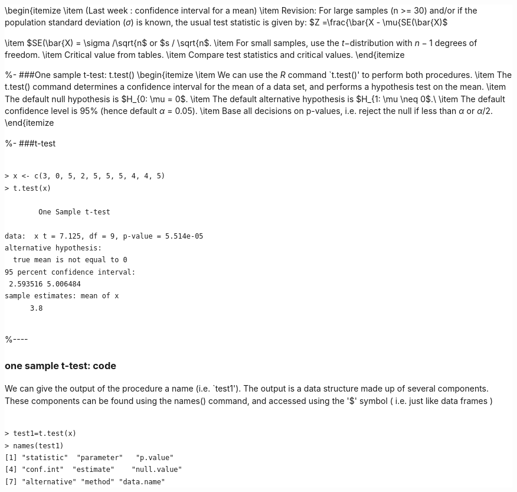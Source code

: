 \begin{itemize
\item (Last week : confidence interval for a mean) \item Revision:
For large samples (n >= 30) and/or if the population standard
deviation ($\sigma$) is known, the usual test statistic is given
by: $Z =\frac{\bar{X - \mu{SE(\bar{X)$

\item $SE(\bar{X) = \sigma /\sqrt{n$ or $s / \sqrt{n$. \item For small samples, use the $t-$distribution
with $n-1$ degrees of freedom.
\item
Critical value from tables.
\item Compare test statistics and critical values.
\end{itemize




%-
###One sample t-test: t.test()
\begin{itemize
\item We can use the $R$ command `t.test()' to perform both procedures.
\item The t.test() command determines a confidence interval for the
mean of a data set, and performs a hypothesis test on the mean.
\item
The default null hypothesis is $H_{0: \mu = 0$.
\item The default alternative hypothesis is $H_{1: \mu \neq 0$.\\
\item The default confidence level is 95\% (hence default $\alpha$ = 0.05).
\item Base all decisions on p-values, i.e. reject the null if less than $\alpha$ or $\alpha/2$.
\end{itemize


%-
###t-test
<pre><code>
> x <- c(3, 0, 5, 2, 5, 5, 5, 4, 4, 5)
> t.test(x)

        One Sample t-test

data:  x t = 7.125, df = 9, p-value = 5.514e-05
alternative hypothesis:
  true mean is not equal to 0
95 percent confidence interval:
 2.593516 5.006484
sample estimates: mean of x
      3.8

</code></pre>

%----
### one sample t-test: code
We can give the output of the procedure a name (i.e. `test1').
The output is a data structure made up of several components.
These components can be found using the names() command, and accessed using the
'\$' symbol ( i.e. just like data frames )
<pre><code>
> test1=t.test(x)
> names(test1)
[1] "statistic"  "parameter"   "p.value"
[4] "conf.int"  "estimate"    "null.value"
[7] "alternative" "method" "data.name"
</code></pre>

